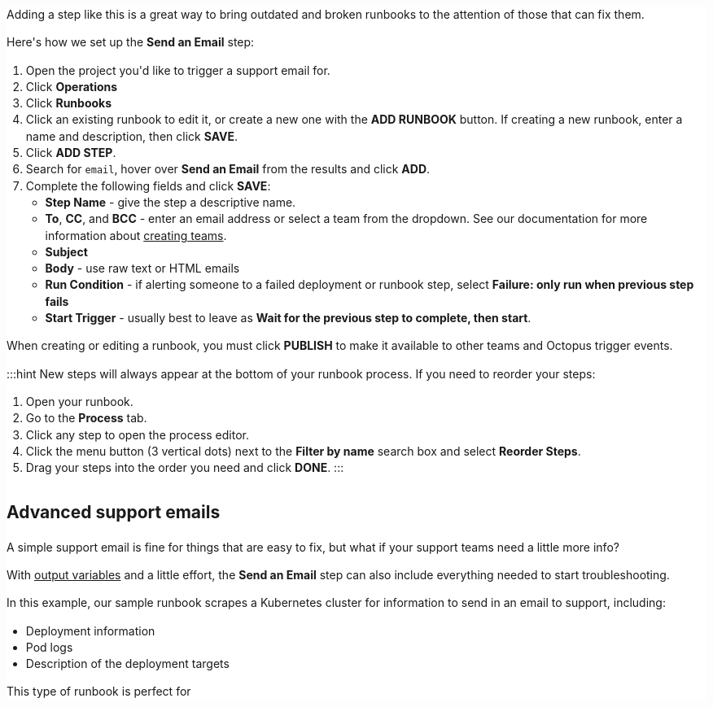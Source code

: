 Adding a step like this is a great way to bring outdated and broken runbooks to the attention of those that can fix them.

Here's how we set up the **Send an Email** step:

1. Open the project you'd like to trigger a support email for.
1. Click **Operations**  
1. Click **Runbooks**
1. Click an existing runbook to edit it, or create a new one with the **ADD RUNBOOK** button. If creating a new runbook, enter a name and description, then click **SAVE**.
1. Click **ADD STEP**.
1. Search for `email`, hover over **Send an Email** from the results and click **ADD**.
1. Complete the following fields and click **SAVE**:
   - **Step Name** - give the step a descriptive name.
   - **To**, **CC**, and **BCC** - enter an email address or select a team from the dropdown. See our documentation for more information about [creating teams](https://octopus.com/docs/security/users-and-teams).
   - **Subject**
   - **Body** - use raw text or HTML emails
   - **Run Condition** - if alerting someone to a failed deployment or runbook step, select **Failure: only run when previous step fails**
   - **Start Trigger** - usually best to leave as **Wait for the previous step to complete, then start**.

When creating or editing a runbook, you must click **PUBLISH** to make it available to other teams and Octopus trigger events.

:::hint
New steps will always appear at the bottom of your runbook process. If you need to reorder your steps:

1. Open your runbook.
1. Go to the **Process** tab.
1. Click any step to open the process editor.
1. Click the menu button (3 vertical dots) next to the **Filter by name** search box and select **Reorder Steps**.
1. Drag your steps into the order you need and click **DONE**.
:::

## Advanced support emails

A simple support email is fine for things that are easy to fix, but what if your support teams need a little more info?

With [output variables](https://octopus.com/docs/projects/variables/output-variables) and a little effort, the **Send an Email** step can also include everything needed to start troubleshooting.

In this example, our sample runbook scrapes a Kubernetes cluster for information to send in an email to support, including:

- Deployment information
- Pod logs
- Description of the deployment targets

This type of runbook is perfect for
